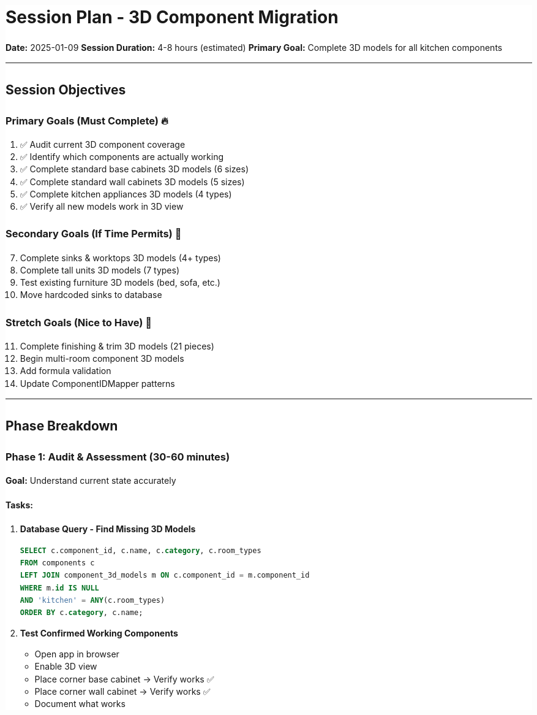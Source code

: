 # Session Plan - 3D Component Migration
**Date:** 2025-01-09
**Session Duration:** 4-8 hours (estimated)
**Primary Goal:** Complete 3D models for all kitchen components

---

## Session Objectives

### Primary Goals (Must Complete) 🔥
1. ✅ Audit current 3D component coverage
2. ✅ Identify which components are actually working
3. ✅ Complete standard base cabinets 3D models (6 sizes)
4. ✅ Complete standard wall cabinets 3D models (5 sizes)
5. ✅ Complete kitchen appliances 3D models (4 types)
6. ✅ Verify all new models work in 3D view

### Secondary Goals (If Time Permits) 📝
7. Complete sinks & worktops 3D models (4+ types)
8. Complete tall units 3D models (7 types)
9. Test existing furniture 3D models (bed, sofa, etc.)
10. Move hardcoded sinks to database

### Stretch Goals (Nice to Have) 🌟
11. Complete finishing & trim 3D models (21 pieces)
12. Begin multi-room component 3D models
13. Add formula validation
14. Update ComponentIDMapper patterns

---

## Phase Breakdown

### Phase 1: Audit & Assessment (30-60 minutes)
**Goal:** Understand current state accurately

#### Tasks:
1. **Database Query - Find Missing 3D Models**
   ```sql
   SELECT c.component_id, c.name, c.category, c.room_types
   FROM components c
   LEFT JOIN component_3d_models m ON c.component_id = m.component_id
   WHERE m.id IS NULL
   AND 'kitchen' = ANY(c.room_types)
   ORDER BY c.category, c.name;
   ```

2. **Test Confirmed Working Components**
   - Open app in browser
   - Enable 3D view
   - Place corner base cabinet → Verify works ✅
   - Place corner wall cabinet → Verify works ✅
   - Document what works
